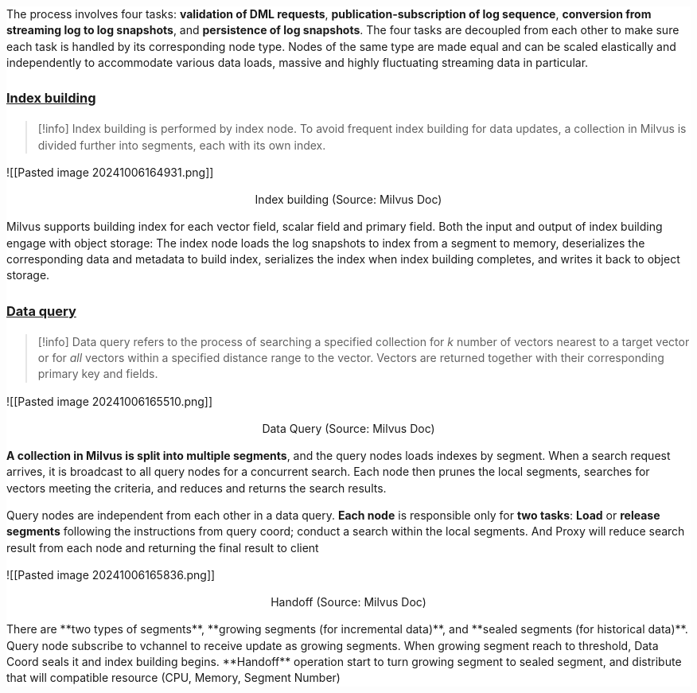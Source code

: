 The process involves four tasks: **validation of DML requests**, **publication-subscription of log sequence**, **conversion from streaming log to log snapshots**, and **persistence of log snapshots**. The four tasks are decoupled from each other to make sure each task is handled by its corresponding node type. Nodes of the same type are made equal and can be scaled elastically and independently to accommodate various data loads, massive and highly fluctuating streaming data in particular.

### [Index building](https://milvus.io/docs/data_processing.md#Index-building)

>[!info]
>Index building is performed by index node. To avoid frequent index building for data updates, a collection in Milvus is divided further into segments, each with its own index.

![[Pasted image 20241006164931.png]]
<div align="center">
	<p style="text-align: center;">Index building (Source: Milvus Doc)</p>
</div>

Milvus supports building index for each vector field, scalar field and primary field. Both the input and output of index building engage with object storage: The index node loads the log snapshots to index from a segment to memory, deserializes the corresponding data and metadata to build index, serializes the index when index building completes, and writes it back to object storage.

### [Data query](https://milvus.io/docs/data_processing.md#Data-query)

>[!info]
>Data query refers to the process of searching a specified collection for _k_ number of vectors nearest to a target vector or for _all_ vectors within a specified distance range to the vector. Vectors are returned together with their corresponding primary key and fields.

![[Pasted image 20241006165510.png]]
<div align="center">
	<p style="text-align: center;">Data Query (Source: Milvus Doc)</p>
</div>

**A collection in Milvus is split into multiple segments**, and the query nodes loads indexes by segment. When a search request arrives, it is broadcast to all query nodes for a concurrent search. Each node then prunes the local segments, searches for vectors meeting the criteria, and reduces and returns the search results.

Query nodes are independent from each other in a data query. **Each node** is responsible only for **two tasks**: **Load** or **release segments** following the instructions from query coord; conduct a search within the local segments. And Proxy will reduce search result from each node and returning the final result to client

![[Pasted image 20241006165836.png]]
<div align="center">
	<p style="text-align: center;">Handoff (Source: Milvus Doc)</p>
</div>
There are **two types of segments**, **growing segments (for incremental data)**, and **sealed segments (for historical data)**. Query node subscribe to vchannel to receive update as growing segments. When growing segment reach to threshold, Data Coord seals it and index building begins. **Handoff** operation start to turn growing segment to sealed segment, and distribute that will compatible resource (CPU, Memory, Segment Number)
